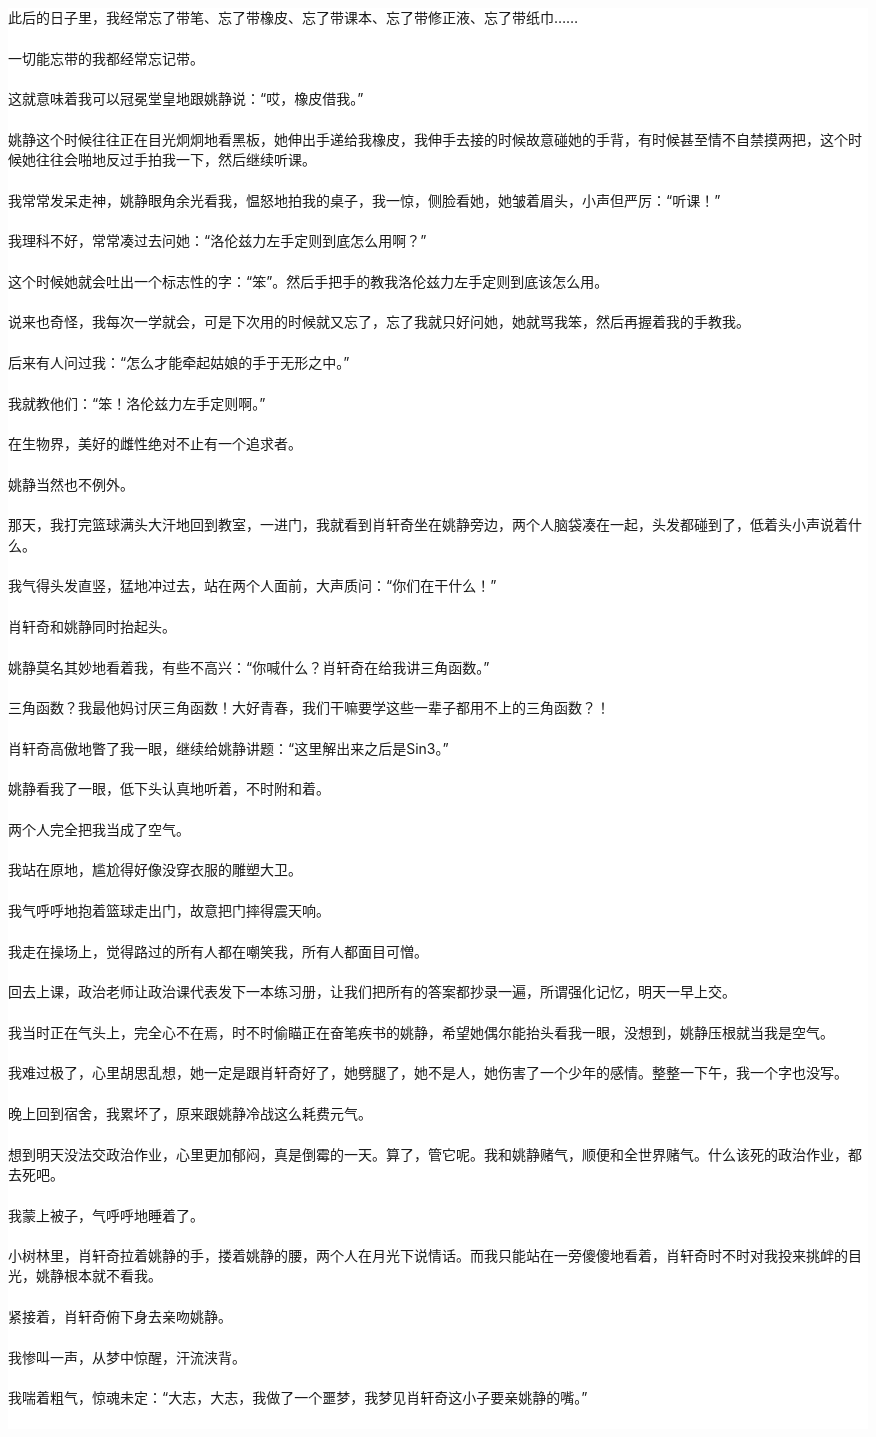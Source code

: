 此后的日子里，我经常忘了带笔、忘了带橡皮、忘了带课本、忘了带修正液、忘了带纸巾……  
   
一切能忘带的我都经常忘记带。  
   
这就意味着我可以冠冕堂皇地跟姚静说：“哎，橡皮借我。”  
   
姚静这个时候往往正在目光炯炯地看黑板，她伸出手递给我橡皮，我伸手去接的时候故意碰她的手背，有时候甚至情不自禁摸两把，这个时候她往往会啪地反过手拍我一下，然后继续听课。  
   
我常常发呆走神，姚静眼角余光看我，愠怒地拍我的桌子，我一惊，侧脸看她，她皱着眉头，小声但严厉：“听课！”  
   
我理科不好，常常凑过去问她：“洛伦兹力左手定则到底怎么用啊？”  
   
这个时候她就会吐出一个标志性的字：“笨”。然后手把手的教我洛伦兹力左手定则到底该怎么用。  
   
说来也奇怪，我每次一学就会，可是下次用的时候就又忘了，忘了我就只好问她，她就骂我笨，然后再握着我的手教我。  
   
后来有人问过我：“怎么才能牵起姑娘的手于无形之中。”  
   
我就教他们：“笨！洛伦兹力左手定则啊。”  
   
在生物界，美好的雌性绝对不止有一个追求者。  
   
姚静当然也不例外。  
   
那天，我打完篮球满头大汗地回到教室，一进门，我就看到肖轩奇坐在姚静旁边，两个人脑袋凑在一起，头发都碰到了，低着头小声说着什么。  
   
我气得头发直竖，猛地冲过去，站在两个人面前，大声质问：“你们在干什么！”  
   
肖轩奇和姚静同时抬起头。  
   
姚静莫名其妙地看着我，有些不高兴：“你喊什么？肖轩奇在给我讲三角函数。”  
   
三角函数？我最他妈讨厌三角函数！大好青春，我们干嘛要学这些一辈子都用不上的三角函数？！  
   
肖轩奇高傲地瞥了我一眼，继续给姚静讲题：“这里解出来之后是Sin3。”  
   
姚静看我了一眼，低下头认真地听着，不时附和着。  
   
两个人完全把我当成了空气。  
   
我站在原地，尴尬得好像没穿衣服的雕塑大卫。  
   
我气呼呼地抱着篮球走出门，故意把门摔得震天响。  
   
我走在操场上，觉得路过的所有人都在嘲笑我，所有人都面目可憎。  
   
回去上课，政治老师让政治课代表发下一本练习册，让我们把所有的答案都抄录一遍，所谓强化记忆，明天一早上交。  
   
我当时正在气头上，完全心不在焉，时不时偷瞄正在奋笔疾书的姚静，希望她偶尔能抬头看我一眼，没想到，姚静压根就当我是空气。  
   
我难过极了，心里胡思乱想，她一定是跟肖轩奇好了，她劈腿了，她不是人，她伤害了一个少年的感情。整整一下午，我一个字也没写。  
   
晚上回到宿舍，我累坏了，原来跟姚静冷战这么耗费元气。  
   
想到明天没法交政治作业，心里更加郁闷，真是倒霉的一天。算了，管它呢。我和姚静赌气，顺便和全世界赌气。什么该死的政治作业，都去死吧。  
   
我蒙上被子，气呼呼地睡着了。  
   
小树林里，肖轩奇拉着姚静的手，搂着姚静的腰，两个人在月光下说情话。而我只能站在一旁傻傻地看着，肖轩奇时不时对我投来挑衅的目光，姚静根本就不看我。  
   
紧接着，肖轩奇俯下身去亲吻姚静。  
   
我惨叫一声，从梦中惊醒，汗流浃背。  
   
我喘着粗气，惊魂未定：“大志，大志，我做了一个噩梦，我梦见肖轩奇这小子要亲姚静的嘴。”  
   